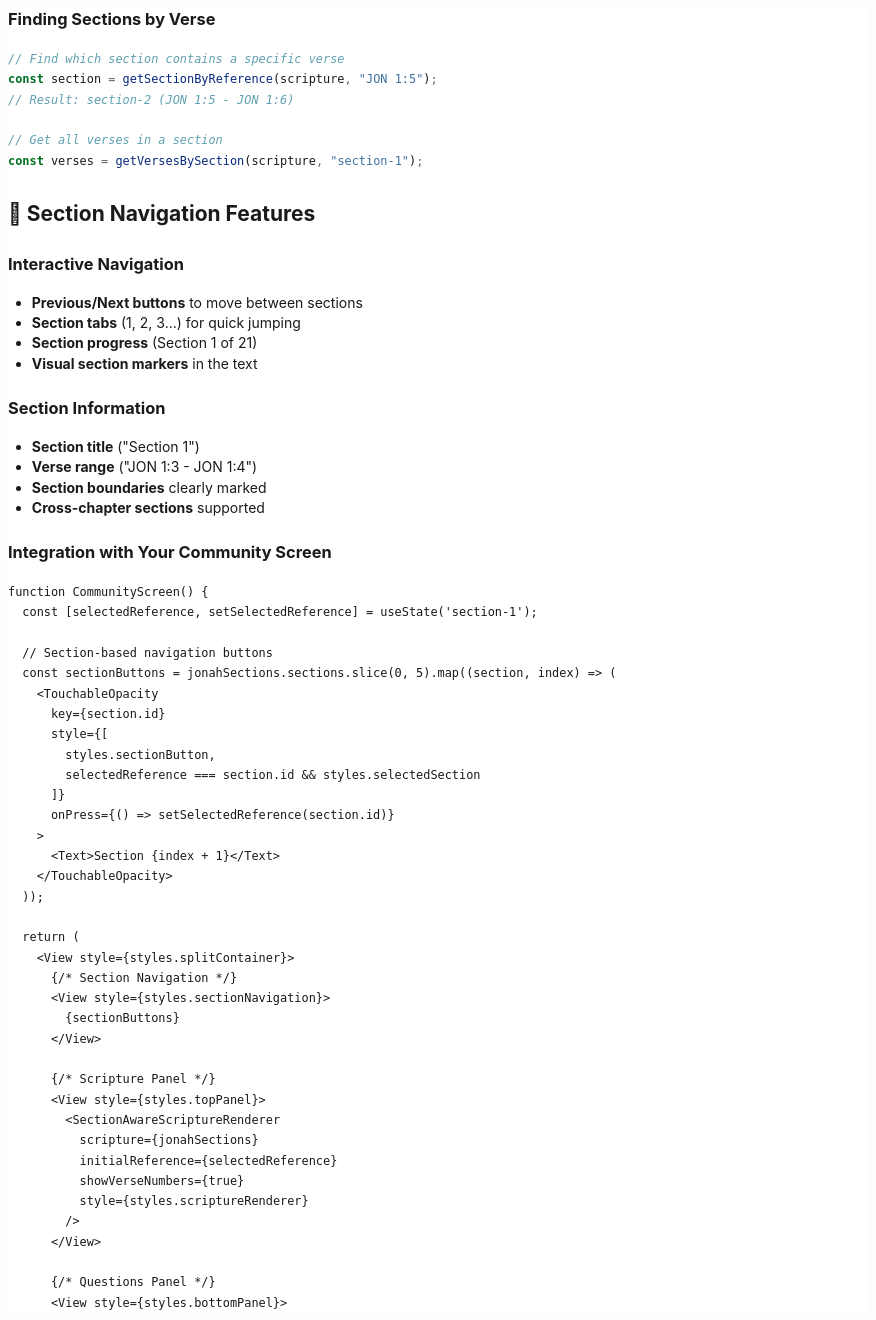 ### Finding Sections by Verse
```typescript
// Find which section contains a specific verse
const section = getSectionByReference(scripture, "JON 1:5");
// Result: section-2 (JON 1:5 - JON 1:6)

// Get all verses in a section
const verses = getVersesBySection(scripture, "section-1");
```

## 🧭 Section Navigation Features

### Interactive Navigation
- **Previous/Next buttons** to move between sections
- **Section tabs** (1, 2, 3...) for quick jumping
- **Section progress** (Section 1 of 21)
- **Visual section markers** in the text

### Section Information
- **Section title** ("Section 1")
- **Verse range** ("JON 1:3 - JON 1:4")  
- **Section boundaries** clearly marked
- **Cross-chapter sections** supported

### Integration with Your Community Screen
```tsx
function CommunityScreen() {
  const [selectedReference, setSelectedReference] = useState('section-1');
  
  // Section-based navigation buttons
  const sectionButtons = jonahSections.sections.slice(0, 5).map((section, index) => (
    <TouchableOpacity 
      key={section.id}
      style={[
        styles.sectionButton,
        selectedReference === section.id && styles.selectedSection
      ]}
      onPress={() => setSelectedReference(section.id)}
    >
      <Text>Section {index + 1}</Text>
    </TouchableOpacity>
  ));

  return (
    <View style={styles.splitContainer}>
      {/* Section Navigation */}
      <View style={styles.sectionNavigation}>
        {sectionButtons}
      </View>
      
      {/* Scripture Panel */}
      <View style={styles.topPanel}>
        <SectionAwareScriptureRenderer
          scripture={jonahSections}
          initialReference={selectedReference}
          showVerseNumbers={true}
          style={styles.scriptureRenderer}
        />
      </View>
      
      {/* Questions Panel */}
      <View style={styles.bottomPanel}>
```
